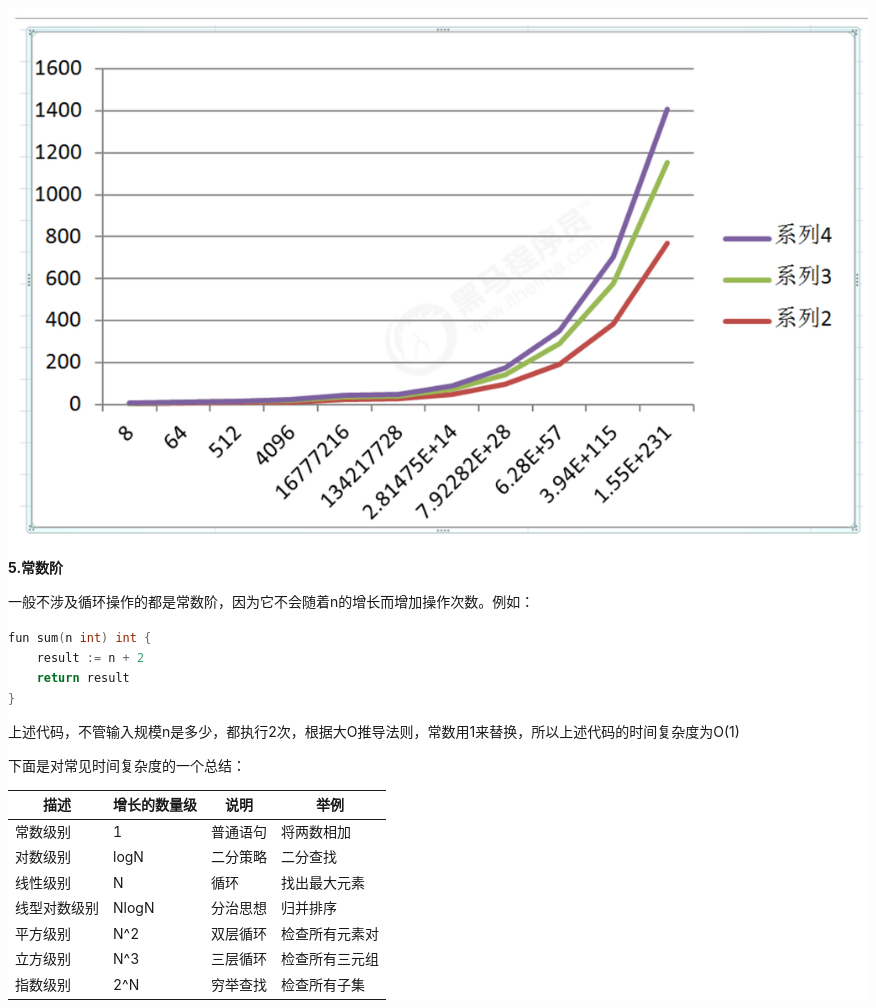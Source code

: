 ![image-20230115155948255](.\images\image-20230115155948255.png)



**5.常数阶**

一般不涉及循环操作的都是常数阶，因为它不会随着n的增长而增加操作次数。例如：

```go
fun sum(n int) int {
    result := n + 2
    return result
}
```



上述代码，不管输入规模n是多少，都执行2次，根据大O推导法则，常数用1来替换，所以上述代码的时间复杂度为O(1)

下面是对常见时间复杂度的一个总结：

| 描述         | 增长的数量级 | 说明     | 举例           |
| ------------ | ------------ | -------- | -------------- |
| 常数级别     | 1            | 普通语句 | 将两数相加     |
| 对数级别     | logN         | 二分策略 | 二分查找       |
| 线性级别     | N            | 循环     | 找出最大元素   |
| 线型对数级别 | NlogN        | 分治思想 | 归并排序       |
| 平方级别     | N^2          | 双层循环 | 检查所有元素对 |
| 立方级别     | N^3          | 三层循环 | 检查所有三元组 |
| 指数级别     | 2^N          | 穷举查找 | 检查所有子集   |
